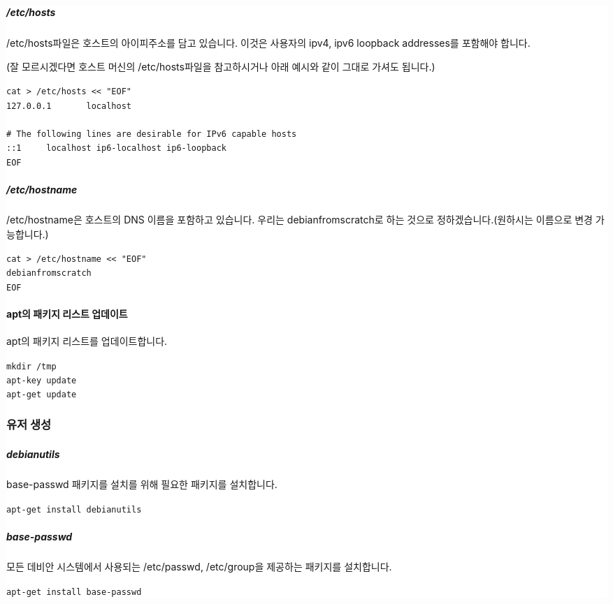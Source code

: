 

##### /etc/hosts

/etc/hosts파일은 호스트의 아이피주소를 담고 있습니다. 이것은 사용자의 ipv4, ipv6 loopback addresses를 포함해야 합니다. 

(잘 모르시겠다면 호스트 머신의 /etc/hosts파일을 참고하시거나 아래 예시와 같이 그대로 가셔도 됩니다.)

```
cat > /etc/hosts << "EOF"
127.0.0.1       localhost

# The following lines are desirable for IPv6 capable hosts
::1     localhost ip6-localhost ip6-loopback
EOF
```



##### /etc/hostname

/etc/hostname은 호스트의 DNS 이름을 포함하고 있습니다. 우리는 debianfromscratch로 하는 것으로 정하겠습니다.(원하시는 이름으로 변경 가능합니다.)

```
cat > /etc/hostname << "EOF"
debianfromscratch
EOF
```



#### apt의 패키지 리스트 업데이트

apt의 패키지 리스트를 업데이트합니다.

```
mkdir /tmp
apt-key update
apt-get update
```


### 유저 생성

##### debianutils

base-passwd 패키지를 설치를 위해 필요한 패키지를 설치합니다.

````
apt-get install debianutils
````



##### base-passwd

모든 데비안 시스템에서 사용되는 /etc/passwd, /etc/group을 제공하는 패키지를 설치합니다.

```
apt-get install base-passwd
```
